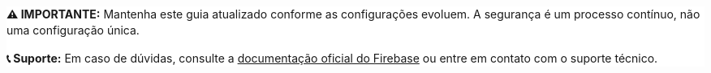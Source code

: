 **⚠️ IMPORTANTE:** Mantenha este guia atualizado conforme as configurações evoluem. A segurança é um processo contínuo, não uma configuração única.

**📞 Suporte:** Em caso de dúvidas, consulte a [documentação oficial do Firebase](https://firebase.google.com/docs/projects/api-keys) ou entre em contato com o suporte técnico.